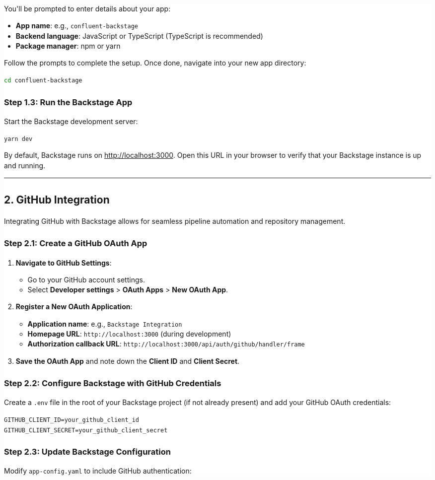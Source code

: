 You'll be prompted to enter details about your app:

- **App name**: e.g., `confluent-backstage`
- **Backend language**: JavaScript or TypeScript (TypeScript is recommended)
- **Package manager**: npm or yarn

Follow the prompts to complete the setup. Once done, navigate into your new app directory:

```bash
cd confluent-backstage
```

### Step 1.3: Run the Backstage App

Start the Backstage development server:

```bash
yarn dev
```

By default, Backstage runs on [http://localhost:3000](http://localhost:3000). Open this URL in your browser to verify that your Backstage instance is up and running.

---

## 2. GitHub Integration

Integrating GitHub with Backstage allows for seamless pipeline automation and repository management.

### Step 2.1: Create a GitHub OAuth App

1. **Navigate to GitHub Settings**:
   - Go to your GitHub account settings.
   - Select **Developer settings** > **OAuth Apps** > **New OAuth App**.

2. **Register a New OAuth Application**:
   - **Application name**: e.g., `Backstage Integration`
   - **Homepage URL**: `http://localhost:3000` (during development)
   - **Authorization callback URL**: `http://localhost:3000/api/auth/github/handler/frame`

3. **Save the OAuth App** and note down the **Client ID** and **Client Secret**.

### Step 2.2: Configure Backstage with GitHub Credentials

Create a `.env` file in the root of your Backstage project (if not already present) and add your GitHub OAuth credentials:

```dotenv
GITHUB_CLIENT_ID=your_github_client_id
GITHUB_CLIENT_SECRET=your_github_client_secret
```

### Step 2.3: Update Backstage Configuration

Modify `app-config.yaml` to include GitHub authentication:
